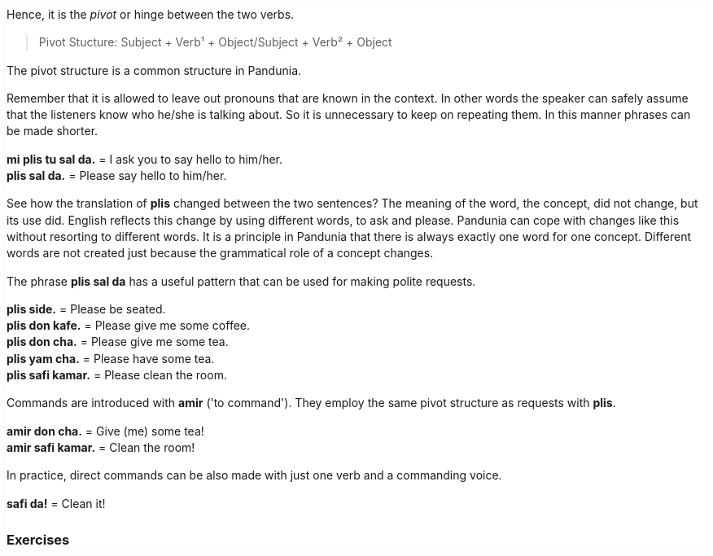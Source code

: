 Hence, it is the _pivot_ or hinge between the two verbs.

> Pivot Stucture: Subject + Verb¹ + Object/Subject + Verb² + Object

The pivot structure is a common structure in Pandunia.

Remember that it is allowed to leave out pronouns that are known in
the context. In other words the speaker can safely assume that the
listeners know who he/she is talking about. So it is unnecessary
to keep on repeating them. In this manner phrases can be made shorter.

**mi plis tu sal da.**
= I ask you to say hello to him/her.  
**plis sal da.**
= Please say hello to him/her.

See how the translation of
**plis**
changed between the two sentences?
The meaning of the word, the concept, did not change, but its use did.
English reflects this change by using different words, to ask and please.
Pandunia can cope with changes like this without resorting to different words.
It is a principle in Pandunia that there is always exactly one word for one concept.
Different words are not created just because the grammatical role of a concept changes.

The phrase
**plis sal da**
has a useful pattern that can be used for making polite requests.

**plis side.**
= Please be seated.  
**plis don kafe.**
= Please give me some coffee.  
**plis don cha.**
= Please give me some tea.  
**plis yam cha.**
= Please have some tea.  
**plis safi kamar.**
= Please clean the room.

Commands are introduced with
**amir**
('to command'). They employ the same pivot structure as requests with
**plis**.

**amir don cha.**
= Give (me) some tea!  
**amir safi kamar.**
= Clean the room!

In practice, direct commands can be also made with just one verb and a commanding voice.

**safi da!**
= Clean it!


### Exercises

